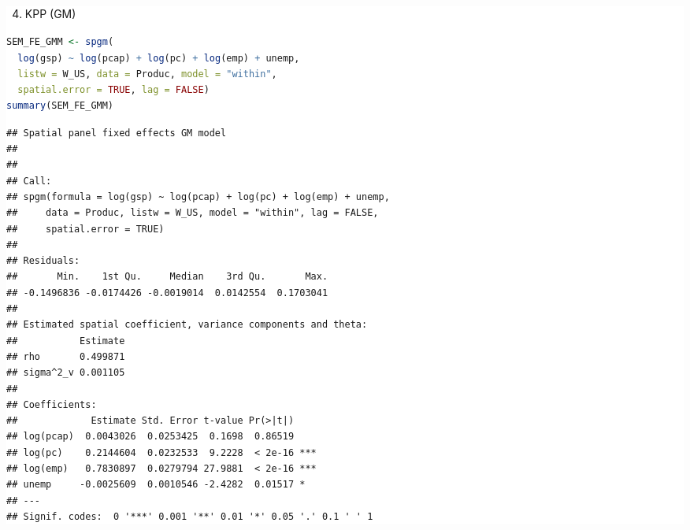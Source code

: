 4)  KPP (GM)



``` r
SEM_FE_GMM <- spgm(
  log(gsp) ~ log(pcap) + log(pc) + log(emp) + unemp,
  listw = W_US, data = Produc, model = "within",
  spatial.error = TRUE, lag = FALSE)
summary(SEM_FE_GMM)
```

    ## Spatial panel fixed effects GM model
    ##  
    ## 
    ## Call:
    ## spgm(formula = log(gsp) ~ log(pcap) + log(pc) + log(emp) + unemp, 
    ##     data = Produc, listw = W_US, model = "within", lag = FALSE, 
    ##     spatial.error = TRUE)
    ## 
    ## Residuals:
    ##       Min.    1st Qu.     Median    3rd Qu.       Max. 
    ## -0.1496836 -0.0174426 -0.0019014  0.0142554  0.1703041 
    ## 
    ## Estimated spatial coefficient, variance components and theta:
    ##           Estimate
    ## rho       0.499871
    ## sigma^2_v 0.001105
    ## 
    ## Coefficients:
    ##             Estimate Std. Error t-value Pr(>|t|)    
    ## log(pcap)  0.0043026  0.0253425  0.1698  0.86519    
    ## log(pc)    0.2144604  0.0232533  9.2228  < 2e-16 ***
    ## log(emp)   0.7830897  0.0279794 27.9881  < 2e-16 ***
    ## unemp     -0.0025609  0.0010546 -2.4282  0.01517 *  
    ## ---
    ## Signif. codes:  0 '***' 0.001 '**' 0.01 '*' 0.05 '.' 0.1 ' ' 1

